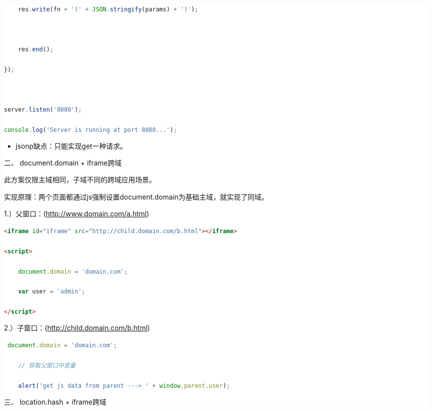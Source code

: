 ```js
    res.write(fn + '(' + JSON.stringify(params) + ')');



    res.end();

});



server.listen('8080');

console.log('Server is running at port 8080...');
```


* jsonp缺点：只能实现get一种请求。



二、 document.domain + iframe跨域



此方案仅限主域相同，子域不同的跨域应用场景。



实现原理：两个页面都通过js强制设置document.domain为基础主域，就实现了同域。



1.）父窗口：(http://www.domain.com/a.html)


```html
<iframe id="iframe" src="http://child.domain.com/b.html"></iframe>

<script>

    document.domain = 'domain.com';

    var user = 'admin';

</script>
```


2.）子窗口：(http://child.domain.com/b.html)


```js
 document.domain = 'domain.com';

    // 获取父窗口中变量

    alert('get js data from parent ---> ' + window.parent.user);
```


三、 location.hash + iframe跨域
